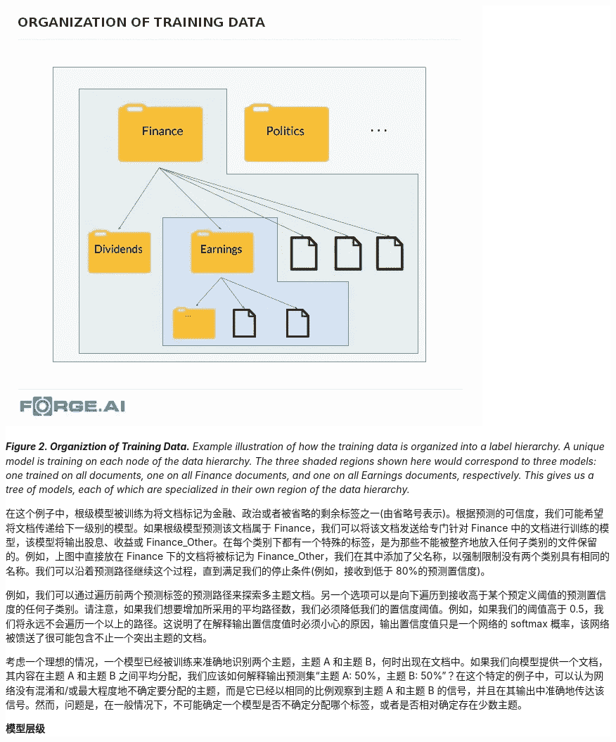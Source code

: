 ![](img/0061c25e69cb3b28b5778fb8237e9300.png)

***Figure 2\. Organiztion of Training Data.*** *Example illustration of how the training data is organized into a label hierarchy. A unique model is training on each node of the data hierarchy. The three shaded regions shown here would correspond to three models: one trained on all documents, one on all Finance documents, and one on all Earnings documents, respectively. This gives us a tree of models, each of which are specialized in their own region of the data hierarchy.*

在这个例子中，根级模型被训练为将文档标记为金融、政治或者被省略的剩余标签之一(由省略号表示)。根据预测的可信度，我们可能希望将文档传递给下一级别的模型。如果根级模型预测该文档属于 Finance，我们可以将该文档发送给专门针对 Finance 中的文档进行训练的模型，该模型将输出股息、收益或 Finance_Other。在每个类别下都有一个特殊的标签，是为那些不能被整齐地放入任何子类别的文件保留的。例如，上图中直接放在 Finance 下的文档将被标记为 Finance_Other，我们在其中添加了父名称，以强制限制没有两个类别具有相同的名称。我们可以沿着预测路径继续这个过程，直到满足我们的停止条件(例如，接收到低于 80%的预测置信度)。

例如，我们可以通过遍历前两个预测标签的预测路径来探索多主题文档。另一个选项可以是向下遍历到接收高于某个预定义阈值的预测置信度的任何子类别。请注意，如果我们想要增加所采用的平均路径数，我们必须降低我们的置信度阈值。例如，如果我们的阈值高于 0.5，我们将永远不会遍历一个以上的路径。这说明了在解释输出置信度值时必须小心的原因，输出置信度值只是一个网络的 softmax 概率，该网络被馈送了很可能包含不止一个突出主题的文档。

考虑一个理想的情况，一个模型已经被训练来准确地识别两个主题，主题 A 和主题 B，何时出现在文档中。如果我们向模型提供一个文档，其内容在主题 A 和主题 B 之间平均分配，我们应该如何解释输出预测集“主题 A: 50%，主题 B: 50%”？在这个特定的例子中，可以认为网络没有混淆和/或最大程度地不确定要分配的主题，而是它已经以相同的比例观察到主题 A 和主题 B 的信号，并且在其输出中准确地传达该信号。然而，问题是，在一般情况下，不可能确定一个模型是否不确定分配哪个标签，或者是否相对确定存在少数主题。

**模型层级**

